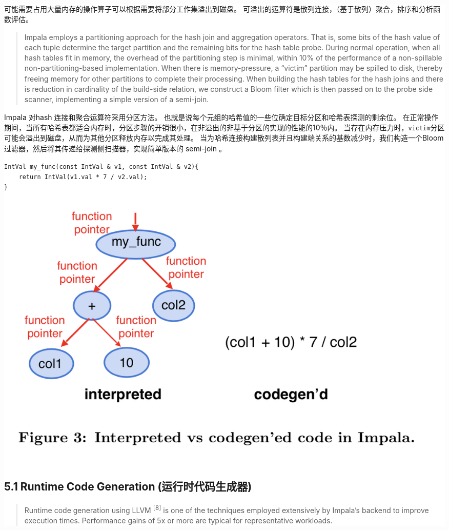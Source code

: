 可能需要占用大量内存的操作算子可以根据需要将部分工作集溢出到磁盘。 可溢出的运算符是散列连接，（基于散列）聚合，排序和分析函数评估。

> Impala employs a partitioning approach for the hash join and aggregation operators. That is, some bits of the hash value of each tuple determine the target partition and the remaining bits for the hash table probe. During normal operation, when all hash tables fit in memory, the overhead of the partitioning step is minimal, within 10% of the performance of a non-spillable non-partitioning-based implementation. When there is memory-pressure, a “victim” partition may be spilled to disk, thereby freeing memory for other partitions to complete their processing. When building the hash tables for the hash joins and there is reduction in cardinality of the build-side relation, we construct a Bloom filter which is then passed on to the probe side scanner, implementing a simple version of a semi-join.

Impala 对hash 连接和聚合运算符采用分区方法。 也就是说每个元组的哈希值的一些位确定目标分区和哈希表探测的剩余位。 在正常操作期间，当所有哈希表都适合内存时，分区步骤的开销很小，在非溢出的非基于分区的实现的性能的10％内。 当存在内存压力时，`victim`分区可能会溢出到磁盘，从而为其他分区释放内存以完成其处理。 当为哈希连接构建散列表并且构建端关系的基数减少时，我们构造一个Bloom过滤器，然后将其传递给探测侧扫描器，实现简单版本的 semi-join 。

```
IntVal my_func(const IntVal & v1, const IntVal & v2){
    return IntVal(v1.val * 7 / v2.val);
}
```

![Figure 3](../doc/image/impala-Figure-3.png)


## 5.1 Runtime Code Generation (运行时代码生成器)
> Runtime code generation using LLVM <sup>\[8]</sup> is one of the techniques employed extensively by Impala’s backend to improve execution times. Performance gains of 5x or more are typical for representative workloads.
